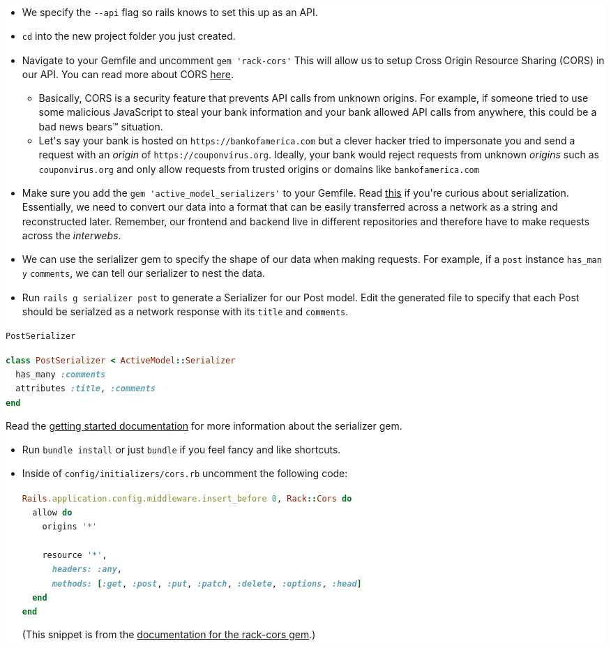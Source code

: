 * We specify the `--api` flag so rails knows to set this up as an API.

* `cd` into the new project folder you just created.

* Navigate to your Gemfile and uncomment `gem 'rack-cors'` This will allow us to setup Cross Origin Resource Sharing (CORS) in our API. You can read more about CORS [here](https://en.wikipedia.org/wiki/Cross-origin_resource_sharing).

  * Basically, CORS is a security feature that prevents API calls from unknown origins. For example, if someone tried to use some malicious JavaScript to steal your bank information and your bank allowed API calls from anywhere, this could be a bad news bears™️ situation.
  * Let's say your bank is hosted on `https://bankofamerica.com` but a clever hacker tried to impersonate you and send a request with an *origin* of `https://couponvirus.org`. Ideally, your bank would reject requests from unknown *origins* such as `couponvirus.org` and only allow requests from trusted origins or domains like `bankofamerica.com`

- Make sure you add the `gem 'active_model_serializers'` to your Gemfile. Read [this](https://en.wikipedia.org/wiki/Serialization) if you're curious about serialization. Essentially, we need to convert our data into a format that can be easily transferred across a network as a string and reconstructed later. Remember, our frontend and backend live in different repositories and therefore have to make requests across the _interwebs_.

- We can use the serializer gem to specify the shape of our data when making requests. For example, if a `post` instance `has_many` `comments`, we can tell our serializer to nest the data.

- Run `rails g serializer post` to generate a Serializer for our Post model. Edit the generated file to specify that each Post should be serialzed as a network response with its `title` and `comments`.

`PostSerializer` 

```ruby
class PostSerializer < ActiveModel::Serializer
  has_many :comments
  attributes :title, :comments
end
```

Read the [getting started documentation](https://github.com/rails-api/active_model_serializers/blob/0-10-stable/docs/general/getting_started.md) for more information about the serializer gem.

* Run `bundle install` or just `bundle` if you feel fancy and like shortcuts.

* Inside of `config/initializers/cors.rb` uncomment the following code:

  ```ruby
  Rails.application.config.middleware.insert_before 0, Rack::Cors do
    allow do
      origins '*'

      resource '*',
        headers: :any,
        methods: [:get, :post, :put, :patch, :delete, :options, :head]
    end
  end
  ```

  (This snippet is from the [documentation for the rack-cors gem](https://github.com/cyu/rack-cors).)
